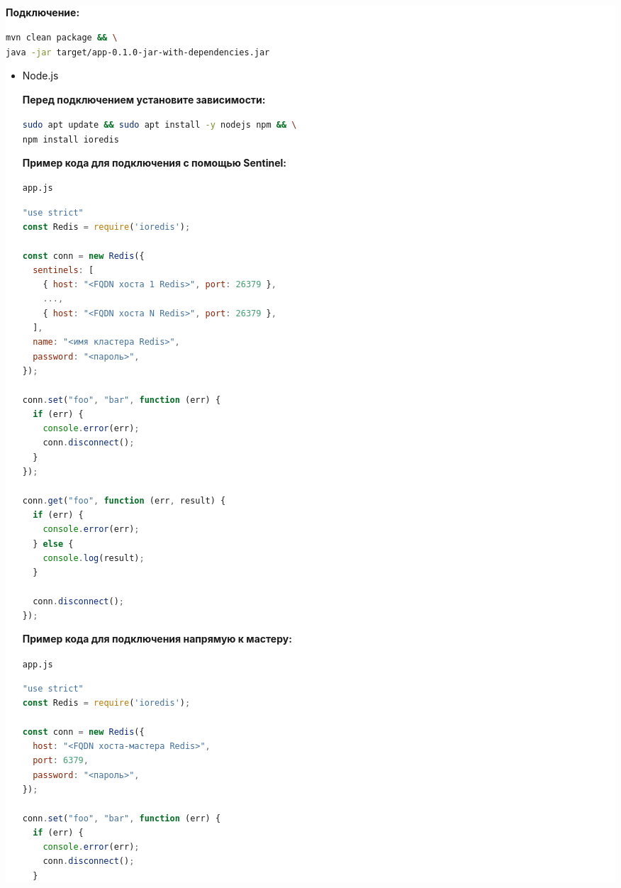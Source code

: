   **Подключение:**
  
  ```bash
  mvn clean package && \
  java -jar target/app-0.1.0-jar-with-dependencies.jar
  ```
  
- Node.js

  **Перед подключением установите зависимости:**
  
  ```bash
  sudo apt update && sudo apt install -y nodejs npm && \
  npm install ioredis
  ```
  
  **Пример кода для подключения с помощью Sentinel:**

  `app.js`
  ```js
  "use strict"
  const Redis = require('ioredis');

  const conn = new Redis({
    sentinels: [
      { host: "<FQDN хоста 1 Redis>", port: 26379 },
      ...,
      { host: "<FQDN хоста N Redis>", port: 26379 },
    ],
    name: "<имя кластера Redis>",
    password: "<пароль>",
  });

  conn.set("foo", "bar", function (err) {
    if (err) {
      console.error(err);
      conn.disconnect();
    }
  });

  conn.get("foo", function (err, result) {
    if (err) {
      console.error(err);
    } else {
      console.log(result);
    }

    conn.disconnect();
  });
  ```
  
  **Пример кода для подключения напрямую к мастеру:**

  `app.js`
  ```js
  "use strict"
  const Redis = require('ioredis');

  const conn = new Redis({
    host: "<FQDN хоста-мастера Redis>",
    port: 6379,
    password: "<пароль>",
  });

  conn.set("foo", "bar", function (err) {
    if (err) {
      console.error(err);
      conn.disconnect();
    }
  ```